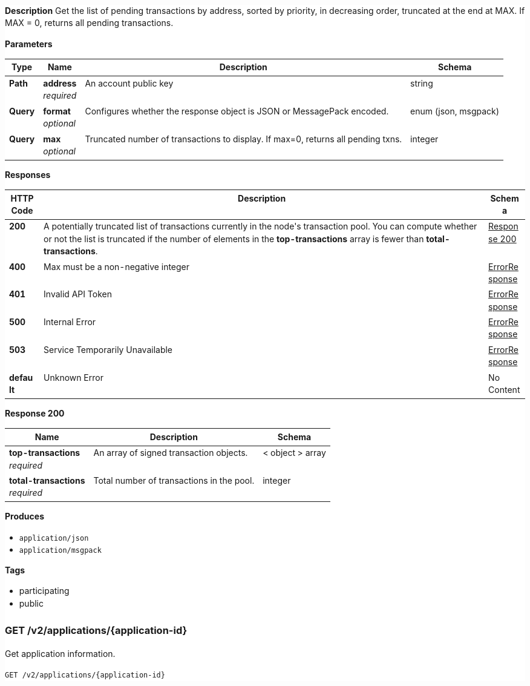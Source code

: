
**Description**
Get the list of pending transactions by address, sorted by priority, in decreasing order, truncated at the end at MAX. If MAX = 0, returns all pending transactions.


**Parameters**

|Type|Name|Description|Schema|
|---|---|---|---|
|**Path**|**address**  <br>*required*|An account public key|string|
|**Query**|**format**  <br>*optional*|Configures whether the response object is JSON or MessagePack encoded.|enum (json, msgpack)|
|**Query**|**max**  <br>*optional*|Truncated number of transactions to display. If max=0, returns all pending txns.|integer|


**Responses**

|HTTP Code|Description|Schema|
|---|---|---|
|**200**|A potentially truncated list of transactions currently in the node's transaction pool. You can compute whether or not the list is truncated if the number of elements in the **top-transactions** array is fewer than **total-transactions**.|[Response 200](#getpendingtransactionsbyaddress-response-200)|
|**400**|Max must be a non-negative integer|[ErrorResponse](#errorresponse)|
|**401**|Invalid API Token|[ErrorResponse](#errorresponse)|
|**500**|Internal Error|[ErrorResponse](#errorresponse)|
|**503**|Service Temporarily Unavailable|[ErrorResponse](#errorresponse)|
|**default**|Unknown Error|No Content|

<a name="getpendingtransactionsbyaddress-response-200"></a>
**Response 200**

|Name|Description|Schema|
|---|---|---|
|**top-transactions**  <br>*required*|An array of signed transaction objects.|< object > array|
|**total-transactions**  <br>*required*|Total number of transactions in the pool.|integer|


**Produces**

* `application/json`
* `application/msgpack`


**Tags**

* participating
* public


<a name="getapplicationbyid"></a>
### GET /v2/applications/{application-id}
Get application information.
```
GET /v2/applications/{application-id}
```
